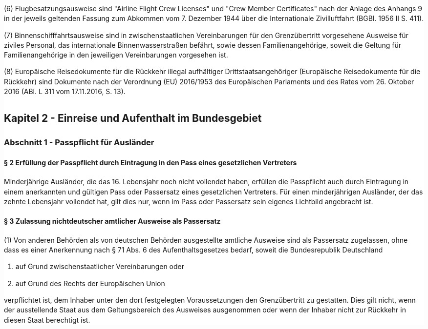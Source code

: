 (6) Flugbesatzungsausweise sind "Airline Flight Crew Licenses" und
"Crew Member Certificates" nach der Anlage des Anhangs 9 in der
jeweils geltenden Fassung zum Abkommen vom 7. Dezember 1944 über die
Internationale Zivilluftfahrt (BGBl. 1956 II S. 411).

(7) Binnenschifffahrtsausweise sind in zwischenstaatlichen
Vereinbarungen für den Grenzübertritt vorgesehene Ausweise für ziviles
Personal, das internationale Binnenwasserstraßen befährt, sowie dessen
Familienangehörige, soweit die Geltung für Familienangehörige in den
jeweiligen Vereinbarungen vorgesehen ist.

(8) Europäische Reisedokumente für die Rückkehr illegal aufhältiger
Drittstaatsangehöriger (Europäische Reisedokumente für die Rückkehr)
sind Dokumente nach der Verordnung (EU) 2016/1953 des Europäischen
Parlaments und des Rates vom 26. Oktober 2016 (ABl. L 311 vom
17\.11.2016, S. 13).


## Kapitel 2 - Einreise und Aufenthalt im Bundesgebiet



### Abschnitt 1 - Passpflicht für Ausländer



#### § 2 Erfüllung der Passpflicht durch Eintragung in den Pass eines gesetzlichen Vertreters

Minderjährige Ausländer, die das 16. Lebensjahr noch nicht vollendet
haben, erfüllen die Passpflicht auch durch Eintragung in einem
anerkannten und gültigen Pass oder Passersatz eines gesetzlichen
Vertreters. Für einen minderjährigen Ausländer, der das zehnte
Lebensjahr vollendet hat, gilt dies nur, wenn im Pass oder Passersatz
sein eigenes Lichtbild angebracht ist.


#### § 3 Zulassung nichtdeutscher amtlicher Ausweise als Passersatz

(1) Von anderen Behörden als von deutschen Behörden ausgestellte
amtliche Ausweise sind als Passersatz zugelassen, ohne dass es einer
Anerkennung nach § 71 Abs. 6 des Aufenthaltsgesetzes bedarf, soweit
die Bundesrepublik Deutschland

1.  auf Grund zwischenstaatlicher Vereinbarungen oder


2.  auf Grund des Rechts der Europäischen Union



verpflichtet ist, dem Inhaber unter den dort festgelegten
Voraussetzungen den Grenzübertritt zu gestatten. Dies gilt nicht, wenn
der ausstellende Staat aus dem Geltungsbereich des Ausweises
ausgenommen oder wenn der Inhaber nicht zur Rückkehr in diesen Staat
berechtigt ist.
